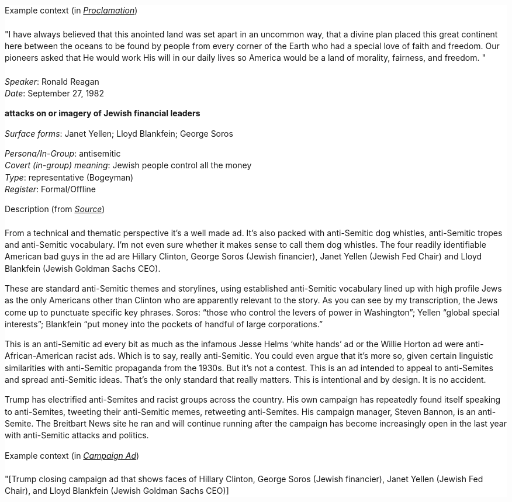 Example context (in [_Proclamation_](https://www.presidency.ucsb.edu/documents/proclamation-4979-thanksgiving-day-1982))\
                            \
                            "I have always believed that this anointed land was set apart in an uncommon way, that a divine plan placed this great continent here between the oceans to be found by people from every corner of the Earth who had a special love of faith and freedom. Our pioneers asked that He would work His will in our daily lives so America would be a land of morality, fairness, and freedom.
"\
                            \
                            _Speaker_: Ronald Reagan\
                            _Date_: September 27, 1982

**attacks on or imagery of Jewish financial leaders**

_Surface forms_: Janet Yellen; Lloyd Blankfein; George Soros

_Persona/In-Group_: antisemitic\
                             _Covert (in-group) meaning_: Jewish people control all the money\
                             _Type_: representative (Bogeyman)\
                             _Register_: Formal/Offline

Description (from [_Source_](https://talkingpointsmemo.com/edblog/trump-rolls-out-anti-semitic-closing-ad))\
                            \
                            From a technical and thematic perspective it’s a well made ad. It’s also packed with anti-Semitic dog whistles, anti-Semitic tropes and anti-Semitic vocabulary. I’m not even sure whether it makes sense to call them dog whistles. The four readily identifiable American bad guys in the ad are Hillary Clinton, George Soros (Jewish financier), Janet Yellen (Jewish Fed Chair) and Lloyd Blankfein (Jewish Goldman Sachs CEO).

These are standard anti-Semitic themes and storylines, using established anti-Semitic vocabulary lined up with high profile Jews as the only Americans other than Clinton who are apparently relevant to the story. As you can see by my transcription, the Jews come up to punctuate specific key phrases. Soros: “those who control the levers of power in Washington”; Yellen “global special interests”; Blankfein “put money into the pockets of handful of large corporations.”

This is an anti-Semitic ad every bit as much as the infamous Jesse Helms ‘white hands’ ad or the Willie Horton ad were anti-African-American racist ads. Which is to say, really anti-Semitic. You could even argue that it’s more so, given certain linguistic similarities with anti-Semitic propaganda from the 1930s. But it’s not a contest. This is an ad intended to appeal to anti-Semites and spread anti-Semitic ideas. That’s the only standard that really matters. This is intentional and by design. It is no accident.

Trump has electrified anti-Semites and racist groups across the country. His own campaign has repeatedly found itself speaking to anti-Semites, tweeting their anti-Semitic memes, retweeting anti-Semites. His campaign manager, Steven Bannon, is an anti-Semite. The Breitbart News site he ran and will continue running after the campaign has become increasingly open in the last year with anti-Semitic attacks and politics.

Example context (in [_Campaign Ad_](https://talkingpointsmemo.com/edblog/trump-rolls-out-anti-semitic-closing-ad))\
                            \
                            "[Trump closing campaign ad that shows faces of Hillary Clinton, George Soros (Jewish financier), Janet Yellen (Jewish Fed Chair), and Lloyd Blankfein (Jewish Goldman Sachs CEO)]
